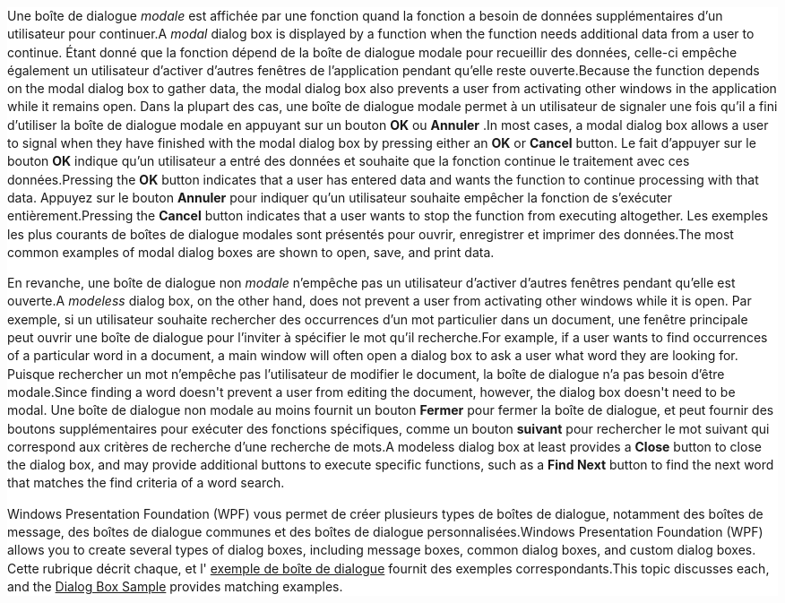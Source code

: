  <span data-ttu-id="c1638-110">Une boîte de dialogue *modale* est affichée par une fonction quand la fonction a besoin de données supplémentaires d’un utilisateur pour continuer.</span><span class="sxs-lookup"><span data-stu-id="c1638-110">A *modal* dialog box is displayed by a function when the function needs additional data from a user to continue.</span></span> <span data-ttu-id="c1638-111">Étant donné que la fonction dépend de la boîte de dialogue modale pour recueillir des données, celle-ci empêche également un utilisateur d’activer d’autres fenêtres de l’application pendant qu’elle reste ouverte.</span><span class="sxs-lookup"><span data-stu-id="c1638-111">Because the function depends on the modal dialog box to gather data, the modal dialog box also prevents a user from activating other windows in the application while it remains open.</span></span> <span data-ttu-id="c1638-112">Dans la plupart des cas, une boîte de dialogue modale permet à un utilisateur de signaler une fois qu’il a fini d’utiliser la boîte de dialogue modale en appuyant sur un bouton **OK** ou **Annuler** .</span><span class="sxs-lookup"><span data-stu-id="c1638-112">In most cases, a modal dialog box allows a user to signal when they have finished with the modal dialog box by pressing either an **OK** or **Cancel** button.</span></span> <span data-ttu-id="c1638-113">Le fait d’appuyer sur le bouton **OK** indique qu’un utilisateur a entré des données et souhaite que la fonction continue le traitement avec ces données.</span><span class="sxs-lookup"><span data-stu-id="c1638-113">Pressing the **OK** button indicates that a user has entered data and wants the function to continue processing with that data.</span></span> <span data-ttu-id="c1638-114">Appuyez sur le bouton **Annuler** pour indiquer qu’un utilisateur souhaite empêcher la fonction de s’exécuter entièrement.</span><span class="sxs-lookup"><span data-stu-id="c1638-114">Pressing the **Cancel** button indicates that a user wants to stop the function from executing altogether.</span></span> <span data-ttu-id="c1638-115">Les exemples les plus courants de boîtes de dialogue modales sont présentés pour ouvrir, enregistrer et imprimer des données.</span><span class="sxs-lookup"><span data-stu-id="c1638-115">The most common examples of modal dialog boxes are shown to open, save, and print data.</span></span>  
  
 <span data-ttu-id="c1638-116">En revanche, une boîte de dialogue non *modale* n’empêche pas un utilisateur d’activer d’autres fenêtres pendant qu’elle est ouverte.</span><span class="sxs-lookup"><span data-stu-id="c1638-116">A *modeless* dialog box, on the other hand, does not prevent a user from activating other windows while it is open.</span></span> <span data-ttu-id="c1638-117">Par exemple, si un utilisateur souhaite rechercher des occurrences d’un mot particulier dans un document, une fenêtre principale peut ouvrir une boîte de dialogue pour l’inviter à spécifier le mot qu’il recherche.</span><span class="sxs-lookup"><span data-stu-id="c1638-117">For example, if a user wants to find occurrences of a particular word in a document, a main window will often open a dialog box to ask a user what word they are looking for.</span></span> <span data-ttu-id="c1638-118">Puisque rechercher un mot n’empêche pas l’utilisateur de modifier le document, la boîte de dialogue n’a pas besoin d’être modale.</span><span class="sxs-lookup"><span data-stu-id="c1638-118">Since finding a word doesn't prevent a user from editing the document, however, the dialog box doesn't need to be modal.</span></span> <span data-ttu-id="c1638-119">Une boîte de dialogue non modale au moins fournit un bouton **Fermer** pour fermer la boîte de dialogue, et peut fournir des boutons supplémentaires pour exécuter des fonctions spécifiques, comme un bouton **suivant** pour rechercher le mot suivant qui correspond aux critères de recherche d’une recherche de mots.</span><span class="sxs-lookup"><span data-stu-id="c1638-119">A modeless dialog box at least provides a **Close** button to close the dialog box, and may provide additional buttons to execute specific functions, such as a **Find Next** button to find the next word that matches the find criteria of a word search.</span></span>  
  
 <span data-ttu-id="c1638-120">Windows Presentation Foundation (WPF) vous permet de créer plusieurs types de boîtes de dialogue, notamment des boîtes de message, des boîtes de dialogue communes et des boîtes de dialogue personnalisées.</span><span class="sxs-lookup"><span data-stu-id="c1638-120">Windows Presentation Foundation (WPF) allows you to create several types of dialog boxes, including message boxes, common dialog boxes, and custom dialog boxes.</span></span> <span data-ttu-id="c1638-121">Cette rubrique décrit chaque, et l' [exemple de boîte de dialogue](https://github.com/Microsoft/WPF-Samples/tree/master/Windows/DialogBox) fournit des exemples correspondants.</span><span class="sxs-lookup"><span data-stu-id="c1638-121">This topic discusses each, and the [Dialog Box Sample](https://github.com/Microsoft/WPF-Samples/tree/master/Windows/DialogBox) provides matching examples.</span></span>  
